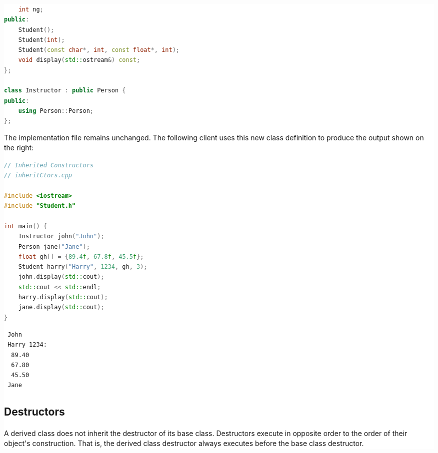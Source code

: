 ```cpp
    int ng;
public:
    Student();
    Student(int);
    Student(const char*, int, const float*, int);
    void display(std::ostream&) const;
};

class Instructor : public Person {
public:
    using Person::Person;
};
```

The implementation file remains unchanged. The following client uses this new class definition to produce the output shown on the right:

```cpp
// Inherited Constructors
// inheritCtors.cpp

#include <iostream>
#include "Student.h"

int main() {
    Instructor john("John");
    Person jane("Jane");
    float gh[] = {89.4f, 67.8f, 45.5f};
    Student harry("Harry", 1234, gh, 3);
    john.display(std::cout);
    std::cout << std::endl;
    harry.display(std::cout);
    jane.display(std::cout);
}
```

```console
 John
 Harry 1234:
  89.40
  67.80
  45.50
 Jane
```

## Destructors

A derived class does not inherit the destructor of its base class. Destructors execute in opposite order to the order of their object's construction. That is, the derived class destructor always executes before the base class destructor.

